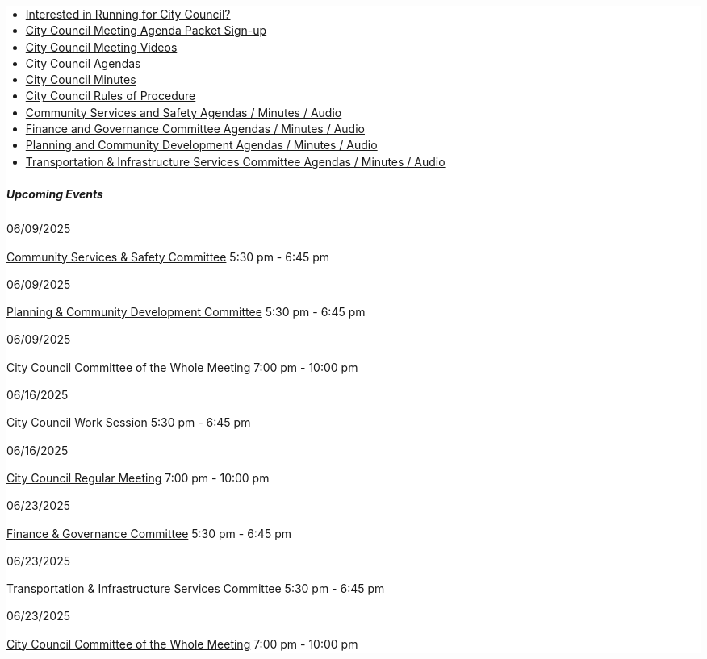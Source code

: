 - [Interested in Running for City Council?](https://www.tukwilawa.gov/2025election)
- [City Council Meeting Agenda Packet Sign-up](https://www.tukwilawa.gov/departments/city-clerks-office)
- [City Council Meeting Videos](https://tukwila.vod.castus.tv/vod)
- [City Council Agendas](https://records.tukwilawa.gov/weblink8/1/fol/6806/Row1.aspx)
- [City Council Minutes](https://records.tukwilawa.gov/weblink8/1/fol/15/Row1.aspx)
- [City Council Rules of Procedure](https://www.tukwilawa.gov/departments/city-council/city-council-rules-of-procedure)
- [Community Services and Safety Agendas / Minutes / Audio](https://records.tukwilawa.gov/weblink/1/fol/327970/Row1.aspx)
- [Finance and Governance Committee Agendas / Minutes / Audio](https://records.tukwilawa.gov/WebLink/1/fol/337568/Row1.aspx)
- [Planning and Community Development Agendas / Minutes / Audio](https://records.tukwilawa.gov/WebLink/1/fol/337566/Row1.aspx)
- [Transportation &amp; Infrastructure Services Committee Agendas / Minutes / Audio](https://records.tukwilawa.gov/WebLink/1/fol/337567/Row1.aspx)

##### Upcoming Events

06/09/2025

[Community Services &amp; Safety Committee](https://www.tukwilawa.gov/event/community-services-safety-committee-9-2/2025-06-09) 5:30 pm - 6:45 pm

06/09/2025

[Planning &amp; Community Development Committee](https://www.tukwilawa.gov/event/planning-community-development-committee-7/2025-06-09) 5:30 pm - 6:45 pm

06/09/2025

[City Council Committee of the Whole Meeting](https://www.tukwilawa.gov/event/city-council-committee-of-the-whole-meeting-12/2025-06-09) 7:00 pm - 10:00 pm

06/16/2025

[City Council Work Session](https://www.tukwilawa.gov/event/city-council-work-session-6/2025-06-16) 5:30 pm - 6:45 pm

06/16/2025

[City Council Regular Meeting](https://www.tukwilawa.gov/event/city-council-regular-meeting-21/2025-06-16) 7:00 pm - 10:00 pm

06/23/2025

[Finance &amp; Governance Committee](https://www.tukwilawa.gov/event/finance-governance-committee-6/2025-06-23) 5:30 pm - 6:45 pm

06/23/2025

[Transportation &amp; Infrastructure Services Committee](https://www.tukwilawa.gov/event/transportation-infrastructure-services-committee-9/2025-06-23) 5:30 pm - 6:45 pm

06/23/2025

[City Council Committee of the Whole Meeting](https://www.tukwilawa.gov/event/city-council-committee-of-the-whole-meeting-13/2025-06-23) 7:00 pm - 10:00 pm
